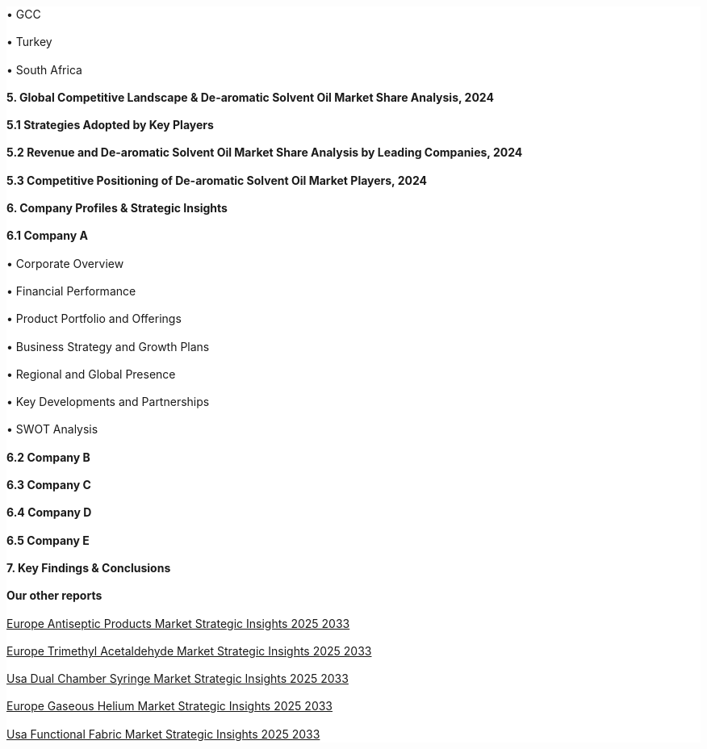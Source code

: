 • GCC

• Turkey

• South Africa

<strong>5. Global Competitive Landscape & De-aromatic Solvent Oil Market Share Analysis, 2024</strong>

<strong>5.1 Strategies Adopted by Key Players</strong>

<strong>5.2 Revenue and De-aromatic Solvent Oil Market Share Analysis by Leading Companies, 2024</strong>

<strong>5.3 Competitive Positioning of De-aromatic Solvent Oil Market Players, 2024</strong>

<strong>6. Company Profiles & Strategic Insights</strong>

<strong>6.1 Company A</strong>

• Corporate Overview

• Financial Performance

• Product Portfolio and Offerings

• Business Strategy and Growth Plans

• Regional and Global Presence

• Key Developments and Partnerships

• SWOT Analysis

<strong>6.2 Company B</strong>

<strong>6.3 Company C</strong>

<strong>6.4 Company D</strong>

<strong>6.5 Company E</strong>

<strong>7. Key Findings & Conclusions</strong>

<strong>Our other reports</strong>

<a href=https://www.linkedin.com/pulse/europe-antiseptic-products-market-2025-key-players-2eief/>Europe Antiseptic Products Market Strategic Insights 2025   2033</a>

<a href=https://www.linkedin.com/pulse/europe-trimethyl-acetaldehyde-market-2025-latest-insights-humcf/>Europe Trimethyl Acetaldehyde Market Strategic Insights 2025   2033</a>

<a href=https://www.linkedin.com/pulse/usa-dual-chamber-syringe-market-industry-overview-dbcaf/>Usa Dual Chamber Syringe Market Strategic Insights 2025   2033</a>

<a href=https://www.linkedin.com/pulse/europe-gaseous-helium-market-drivers-challenging-vvtmf/>Europe Gaseous Helium Market Strategic Insights 2025   2033</a>

<a href=https://www.linkedin.com/pulse/usa-functional-fabric-market-industry-trends-outlook-lwnhf/>Usa Functional Fabric Market Strategic Insights 2025   2033</a>
